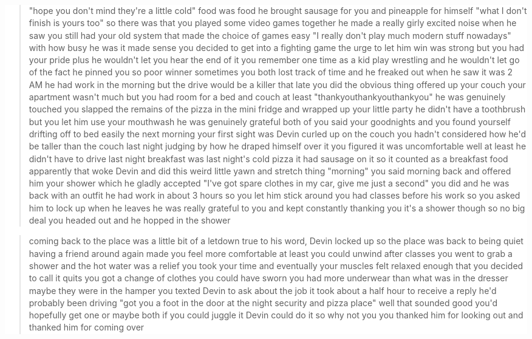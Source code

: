 >"hope you don't mind they're a little cold"
>food was food
>he brought sausage for you and pineapple for himself
>"what I don't finish is yours too"
>so there was that
>you played some video games together 
>he made a really girly excited noise when he saw you still had your old system
>that made the choice of games easy
>"I really don't play much modern stuff nowadays"
>with how busy he was it made sense
>you decided to get into a fighting game
>the urge to let him win was strong but you had your pride
>plus he wouldn't let you hear the end of it
>you remember one time as a kid play wrestling and he wouldn't let go of the fact he pinned you
>so poor winner
>sometimes
>you both lost track of time and he freaked out when he saw it was 2 AM
>he had work in the morning but the drive would be a killer that late
>you did the obvious thing
>offered up your couch
>your apartment wasn't much but you had room for a bed and couch at least
>"thankyouthankyouthankyou"
>he was genuinely touched
> you slapped the remains of the pizza in the mini fridge and wrapped up your little party
>he didn't have a toothbrush but you let him use your mouthwash
>he was genuinely grateful
>both of you said your goodnights and you found yourself drifting off to bed easily 
>the next morning your first sight was Devin curled up on the couch
>you hadn't considered how he'd be taller than the couch last night
>judging by how he draped himself over it you figured it was uncomfortable 
>well at least he didn't have to drive last night
>breakfast was last night's cold pizza 
>it had sausage on it so it counted as a breakfast food
>apparently that woke Devin and did this weird little yawn and stretch thing 
>"morning"
>you said morning back and offered him your shower which he gladly accepted
>"I've got spare clothes in my car, give me just a second"
>you did and he was back with an outfit 
>he had work in about 3 hours so you let him stick around 
>you had classes before his work so you asked him to lock up when he leaves
>he was really grateful to you and kept constantly thanking you
>it's a shower though so no big deal
>you headed out and he hopped in the shower

>coming back to the place was a little bit of a letdown
>true to his word, Devin locked up
>so the place was back to being quiet
>having a friend around again made you feel more comfortable
>at least you could unwind after classes
>you went to grab a shower and the hot water was a relief
>you took your time and eventually your muscles felt relaxed enough that you decided to call it quits
>you got a change of clothes
>you could have sworn you had more underwear than what was in the dresser
>maybe they were in the hamper
>you texted Devin to ask about the job 
>it took about a half hour to receive a reply
>he'd probably been driving
>"got you a foot in the door at the night security and pizza place"
>well that sounded good
>you'd hopefully get one 
>or maybe both if you could juggle it
>Devin could do it so why not you
>you thanked him for looking out and thanked him for coming over